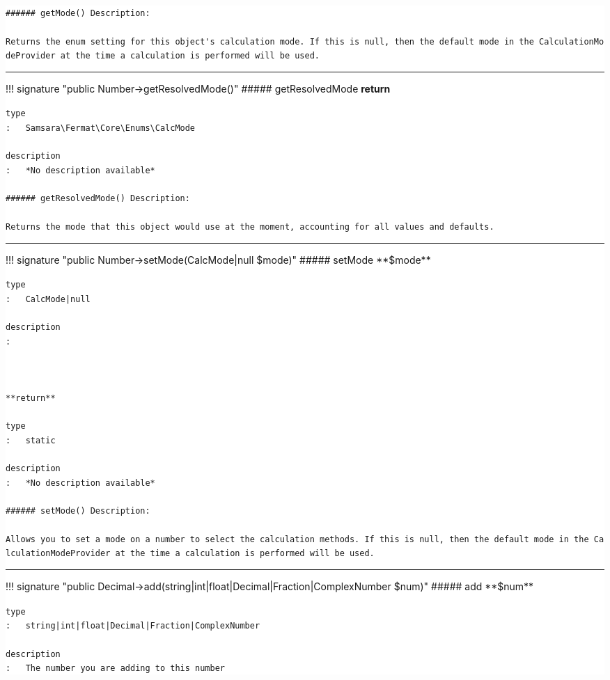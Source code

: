     ###### getMode() Description:

    Returns the enum setting for this object's calculation mode. If this is null, then the default mode in the CalculationModeProvider at the time a calculation is performed will be used.
    
---

!!! signature "public Number->getResolvedMode()"
    ##### getResolvedMode
    **return**

    type
    :   Samsara\Fermat\Core\Enums\CalcMode

    description
    :   *No description available*

    ###### getResolvedMode() Description:

    Returns the mode that this object would use at the moment, accounting for all values and defaults.
    
---

!!! signature "public Number->setMode(CalcMode|null $mode)"
    ##### setMode
    **$mode**

    type
    :   CalcMode|null

    description
    :   
    
    

    **return**

    type
    :   static

    description
    :   *No description available*

    ###### setMode() Description:

    Allows you to set a mode on a number to select the calculation methods. If this is null, then the default mode in the CalculationModeProvider at the time a calculation is performed will be used.
    
---

!!! signature "public Decimal->add(string|int|float|Decimal|Fraction|ComplexNumber $num)"
    ##### add
    **$num**

    type
    :   string|int|float|Decimal|Fraction|ComplexNumber

    description
    :   The number you are adding to this number
    